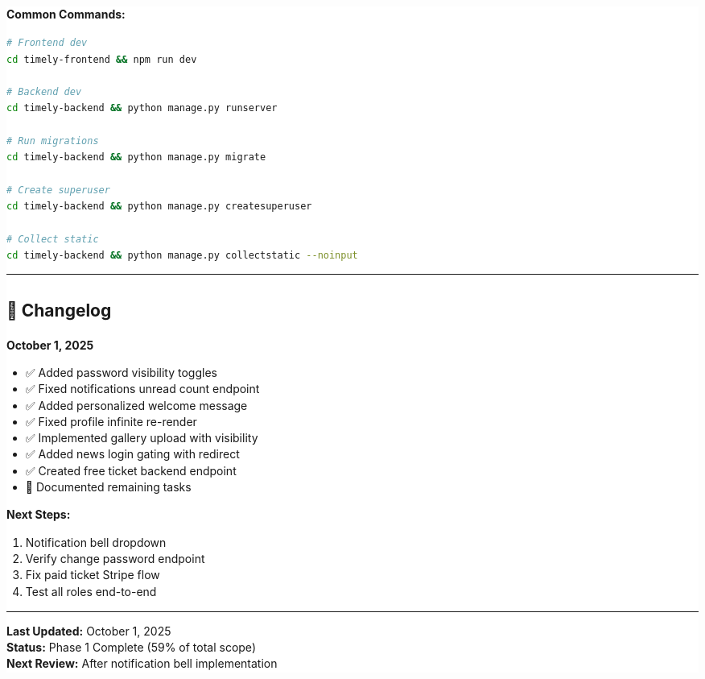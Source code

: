 **Common Commands:**
```bash
# Frontend dev
cd timely-frontend && npm run dev

# Backend dev
cd timely-backend && python manage.py runserver

# Run migrations
cd timely-backend && python manage.py migrate

# Create superuser
cd timely-backend && python manage.py createsuperuser

# Collect static
cd timely-backend && python manage.py collectstatic --noinput
```

---

## 📝 Changelog

**October 1, 2025**
- ✅ Added password visibility toggles
- ✅ Fixed notifications unread count endpoint
- ✅ Added personalized welcome message
- ✅ Fixed profile infinite re-render
- ✅ Implemented gallery upload with visibility
- ✅ Added news login gating with redirect
- ✅ Created free ticket backend endpoint
- 📝 Documented remaining tasks

**Next Steps:**
1. Notification bell dropdown
2. Verify change password endpoint
3. Fix paid ticket Stripe flow
4. Test all roles end-to-end

---

**Last Updated:** October 1, 2025  
**Status:** Phase 1 Complete (59% of total scope)  
**Next Review:** After notification bell implementation

